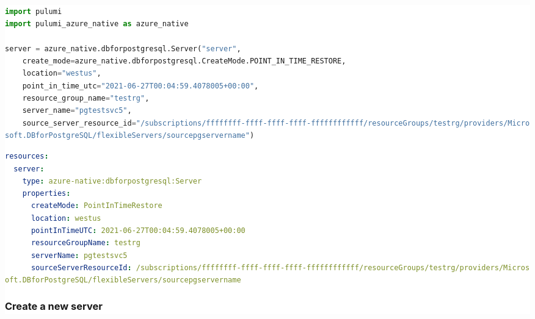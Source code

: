 
</pulumi-choosable>
</div>


<div>
<pulumi-choosable type="language" values="python">


```python
import pulumi
import pulumi_azure_native as azure_native

server = azure_native.dbforpostgresql.Server("server",
    create_mode=azure_native.dbforpostgresql.CreateMode.POINT_IN_TIME_RESTORE,
    location="westus",
    point_in_time_utc="2021-06-27T00:04:59.4078005+00:00",
    resource_group_name="testrg",
    server_name="pgtestsvc5",
    source_server_resource_id="/subscriptions/ffffffff-ffff-ffff-ffff-ffffffffffff/resourceGroups/testrg/providers/Microsoft.DBforPostgreSQL/flexibleServers/sourcepgservername")

```


</pulumi-choosable>
</div>


<div>
<pulumi-choosable type="language" values="yaml">


```yaml
resources:
  server:
    type: azure-native:dbforpostgresql:Server
    properties:
      createMode: PointInTimeRestore
      location: westus
      pointInTimeUTC: 2021-06-27T00:04:59.4078005+00:00
      resourceGroupName: testrg
      serverName: pgtestsvc5
      sourceServerResourceId: /subscriptions/ffffffff-ffff-ffff-ffff-ffffffffffff/resourceGroups/testrg/providers/Microsoft.DBforPostgreSQL/flexibleServers/sourcepgservername

```


</pulumi-choosable>
</div>




### Create a new server


<div>
<pulumi-choosable type="language" values="csharp">

